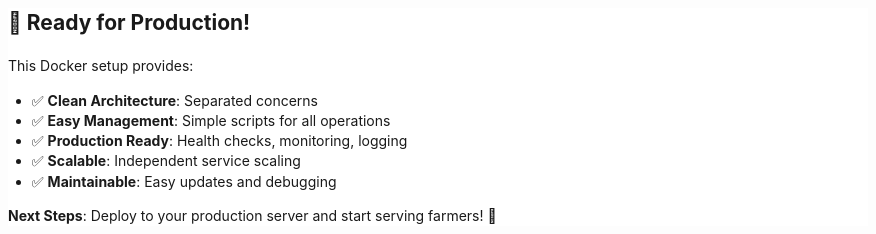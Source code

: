 ## 🚀 Ready for Production!

This Docker setup provides:
- ✅ **Clean Architecture**: Separated concerns
- ✅ **Easy Management**: Simple scripts for all operations
- ✅ **Production Ready**: Health checks, monitoring, logging
- ✅ **Scalable**: Independent service scaling
- ✅ **Maintainable**: Easy updates and debugging

**Next Steps**: Deploy to your production server and start serving farmers! 🌾 
